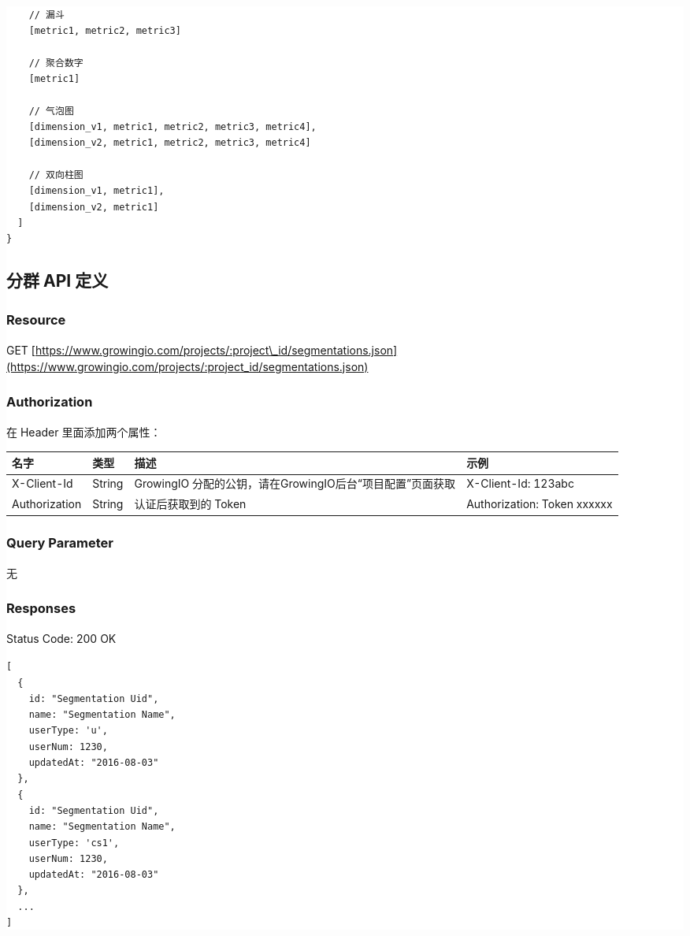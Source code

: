 ```text
    // 漏斗
    [metric1, metric2, metric3]

    // 聚合数字
    [metric1]

    // 气泡图
    [dimension_v1, metric1, metric2, metric3, metric4],
    [dimension_v2, metric1, metric2, metric3, metric4]

    // 双向柱图
    [dimension_v1, metric1],
    [dimension_v2, metric1]
  ]
}
```

## 分群 API 定义

### Resource

GET [https://www.growingio.com/projects/:project\_id/segmentations.json](https://www.growingio.com/projects/:project_id/segmentations.json)

### Authorization

在 Header 里面添加两个属性：

| 名字 | 类型 | 描述 | 示例 |
| :--- | :--- | :--- | :--- |
| X-Client-Id | String | GrowingIO 分配的公钥，请在GrowingIO后台“项目配置”页面获取 | X-Client-Id: 123abc |
| Authorization | String | 认证后获取到的 Token | Authorization: Token xxxxxx |

### Query Parameter

无

### Responses

Status Code: 200 OK

```text
[
  {
    id: "Segmentation Uid",
    name: "Segmentation Name",
    userType: 'u',
    userNum: 1230,
    updatedAt: "2016-08-03"
  },
  {
    id: "Segmentation Uid",
    name: "Segmentation Name",
    userType: 'cs1',
    userNum: 1230,
    updatedAt: "2016-08-03"
  },
  ...
]
```
